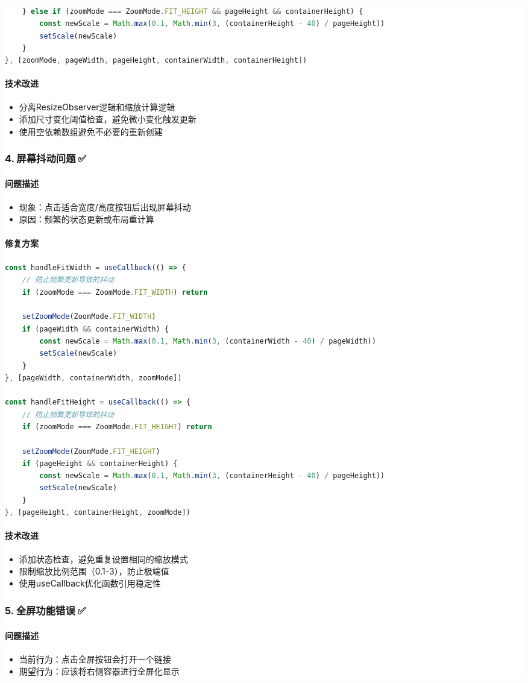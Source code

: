 ```typescript
    } else if (zoomMode === ZoomMode.FIT_HEIGHT && pageHeight && containerHeight) {
        const newScale = Math.max(0.1, Math.min(3, (containerHeight - 40) / pageHeight))
        setScale(newScale)
    }
}, [zoomMode, pageWidth, pageHeight, containerWidth, containerHeight])
```

#### 技术改进
- 分离ResizeObserver逻辑和缩放计算逻辑
- 添加尺寸变化阈值检查，避免微小变化触发更新
- 使用空依赖数组避免不必要的重新创建

### 4. 屏幕抖动问题 ✅

#### 问题描述
- 现象：点击适合宽度/高度按钮后出现屏幕抖动
- 原因：频繁的状态更新或布局重计算

#### 修复方案
```typescript
const handleFitWidth = useCallback(() => {
    // 防止频繁更新导致的抖动
    if (zoomMode === ZoomMode.FIT_WIDTH) return
    
    setZoomMode(ZoomMode.FIT_WIDTH)
    if (pageWidth && containerWidth) {
        const newScale = Math.max(0.1, Math.min(3, (containerWidth - 40) / pageWidth))
        setScale(newScale)
    }
}, [pageWidth, containerWidth, zoomMode])

const handleFitHeight = useCallback(() => {
    // 防止频繁更新导致的抖动
    if (zoomMode === ZoomMode.FIT_HEIGHT) return
    
    setZoomMode(ZoomMode.FIT_HEIGHT)
    if (pageHeight && containerHeight) {
        const newScale = Math.max(0.1, Math.min(3, (containerHeight - 40) / pageHeight))
        setScale(newScale)
    }
}, [pageHeight, containerHeight, zoomMode])
```

#### 技术改进
- 添加状态检查，避免重复设置相同的缩放模式
- 限制缩放比例范围（0.1-3），防止极端值
- 使用useCallback优化函数引用稳定性

### 5. 全屏功能错误 ✅

#### 问题描述
- 当前行为：点击全屏按钮会打开一个链接
- 期望行为：应该将右侧容器进行全屏化显示
